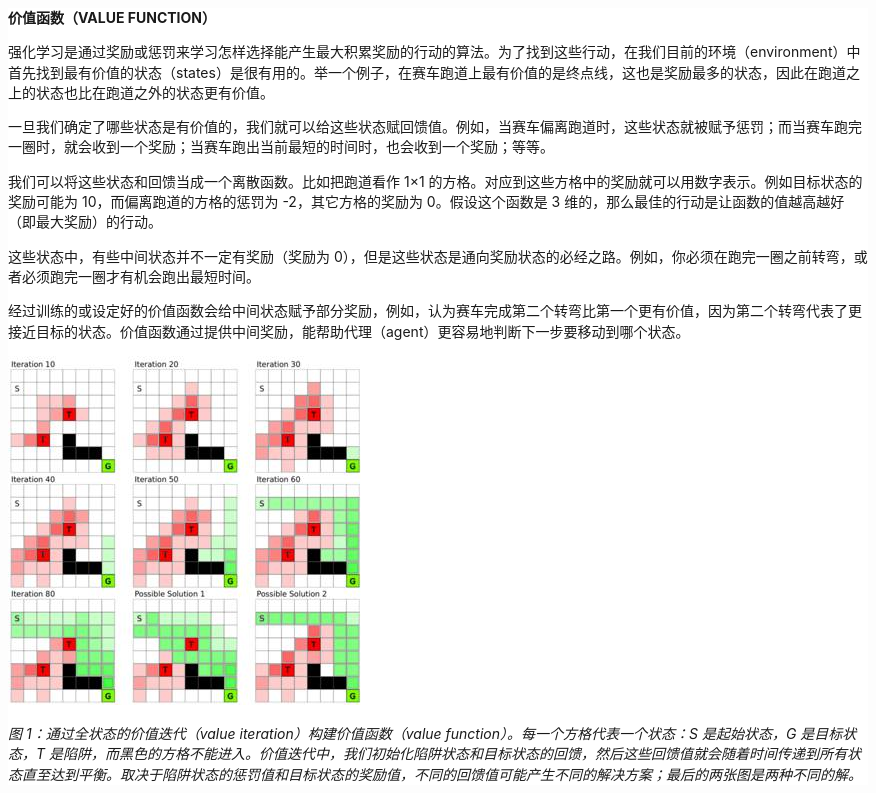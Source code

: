 **价值函数（VALUE FUNCTION）**

强化学习是通过奖励或惩罚来学习怎样选择能产生最大积累奖励的行动的算法。为了找到这些行动，在我们目前的环境（environment）中首先找到最有价值的状态（states）是很有用的。举一个例子，在赛车跑道上最有价值的是终点线，这也是奖励最多的状态，因此在跑道之上的状态也比在跑道之外的状态更有价值。

一旦我们确定了哪些状态是有价值的，我们就可以给这些状态赋回馈值。例如，当赛车偏离跑道时，这些状态就被赋予惩罚；而当赛车跑完一圈时，就会收到一个奖励；当赛车跑出当前最短的时间时，也会收到一个奖励；等等。

我们可以将这些状态和回馈当成一个离散函数。比如把跑道看作 1×1 的方格。对应到这些方格中的奖励就可以用数字表示。例如目标状态的奖励可能为 10，而偏离跑道的方格的惩罚为 -2，其它方格的奖励为 0。假设这个函数是 3 维的，那么最佳的行动是让函数的值越高越好（即最大奖励）的行动。

这些状态中，有些中间状态并不一定有奖励（奖励为 0），但是这些状态是通向奖励状态的必经之路。例如，你必须在跑完一圈之前转弯，或者必须跑完一圈才有机会跑出最短时间。

经过训练的或设定好的价值函数会给中间状态赋予部分奖励，例如，认为赛车完成第二个转弯比第一个更有价值，因为第二个转弯代表了更接近目标的状态。价值函数通过提供中间奖励，能帮助代理（agent）更容易地判断下一步要移动到哪个状态。

![](img/3042e9fd6b06164695ae84e2858f5702.jpg)

*图 1：通过全状态的价值迭代（value iteration）构建价值函数（value function）。每一个方格代表一个状态：S 是起始状态，G 是目标状态，T 是陷阱，而黑色的方格不能进入。价值迭代中，我们初始化陷阱状态和目标状态的回馈，然后这些回馈值就会随着时间传递到所有状态直至达到平衡。取决于陷阱状态的惩罚值和目标状态的奖励值，不同的回馈值可能产生不同的解决方案；最后的两张图是两种不同的解。*
